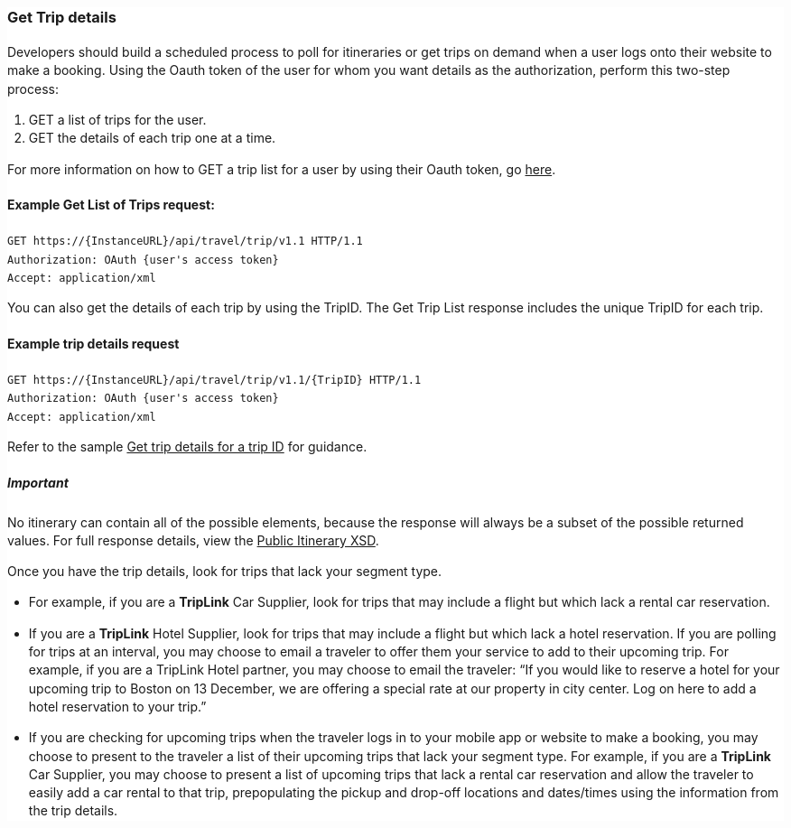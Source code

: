 
### Get Trip details
Developers should build a scheduled process to poll for itineraries or get trips on demand when a user logs onto their website to make a booking. Using the Oauth token of the user for whom you want details as the authorization, perform this two-step process:

1. GET a list of trips for the user.
2. GET the details of each trip one at a time.

For more information on how to GET a trip list for a user by using their Oauth token, go [here](https://developer.concur.com/itinerary-tmc-and-third-party-developers/itinerary-resource/itinerary-resource-get#listofitins).

#### Example Get List of Trips request:
```
GET https://{InstanceURL}/api/travel/trip/v1.1 HTTP/1.1
Authorization: OAuth {user's access token}
Accept: application/xml
```
You can also get the details of each trip by using the TripID.
The Get Trip List response includes the unique TripID for each trip.

#### Example trip details request
```
GET https://{InstanceURL}/api/travel/trip/v1.1/{TripID} HTTP/1.1
Authorization: OAuth {user's access token}
Accept: application/xml
```
Refer to the sample [Get trip details for a trip ID]( https://developer.concur.com/api-reference/travel/itinerary/trip/trip-resource.html#gettd) for guidance.

##### Important
No itinerary can contain all of the possible elements, because the response will always be a subset of the possible returned values. For full response details, view the [Public Itinerary XSD](https://developer.concur.com/sites/default/files/ItinServices_Public_0.xsd ).

Once you have the trip details, look for trips that lack your segment type.

-  For example, if you are a **TripLink** Car Supplier, look for trips that may include a flight but which lack a rental car reservation.

- If you are a **TripLink** Hotel Supplier, look for trips that may include a flight but which lack a hotel reservation.  If you are polling for trips at an interval, you may choose to email a traveler to offer them your service to add to their upcoming trip.  For example, if you are a TripLink Hotel partner, you may choose to email the traveler: “If you would like to reserve a hotel for your upcoming trip to Boston on 13 December, we are offering a special rate at our property in city center.  Log on here to add a hotel reservation to your trip.”

- If you are checking for upcoming trips when the traveler logs in to your mobile app or website to make a booking, you may choose to present to the traveler a list of their upcoming trips that lack your segment type.  For example, if you are a **TripLink** Car Supplier, you may choose to present a list of upcoming trips that lack a rental car reservation and allow the traveler to easily add a car rental to that trip, prepopulating the pickup and drop-off locations and dates/times using the information from the trip details.
